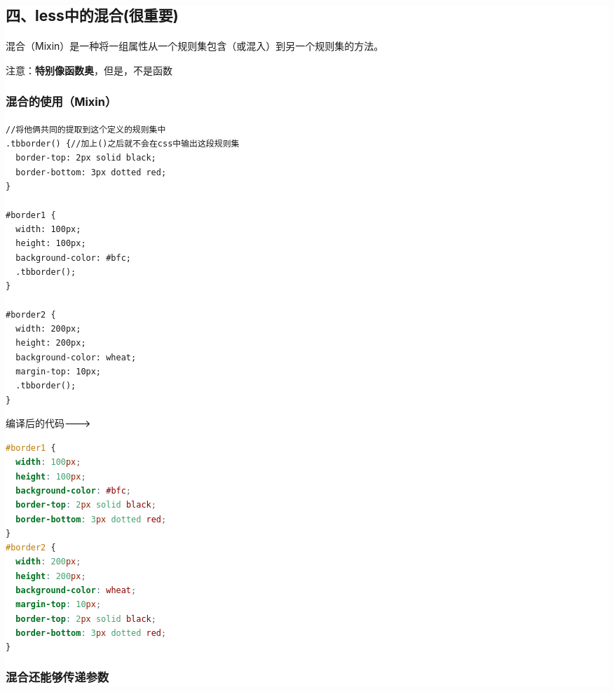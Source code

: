 ## 四、less中的混合(很重要)

混合（Mixin）是一种将一组属性从一个规则集包含（或混入）到另一个规则集的方法。

注意：**特别像函数奥**，但是，不是函数

### 混合的使用（Mixin）

```less
//将他俩共同的提取到这个定义的规则集中
.tbborder() {//加上()之后就不会在css中输出这段规则集
  border-top: 2px solid black;
  border-bottom: 3px dotted red;
}

#border1 {
  width: 100px;
  height: 100px;
  background-color: #bfc;
  .tbborder();
}

#border2 {
  width: 200px;
  height: 200px;
  background-color: wheat;
  margin-top: 10px;
  .tbborder();
}
```

编译后的代码--->

```css
#border1 {
  width: 100px;
  height: 100px;
  background-color: #bfc;
  border-top: 2px solid black;
  border-bottom: 3px dotted red;
}
#border2 {
  width: 200px;
  height: 200px;
  background-color: wheat;
  margin-top: 10px;
  border-top: 2px solid black;
  border-bottom: 3px dotted red;
}
```

### 混合还能够传递参数
